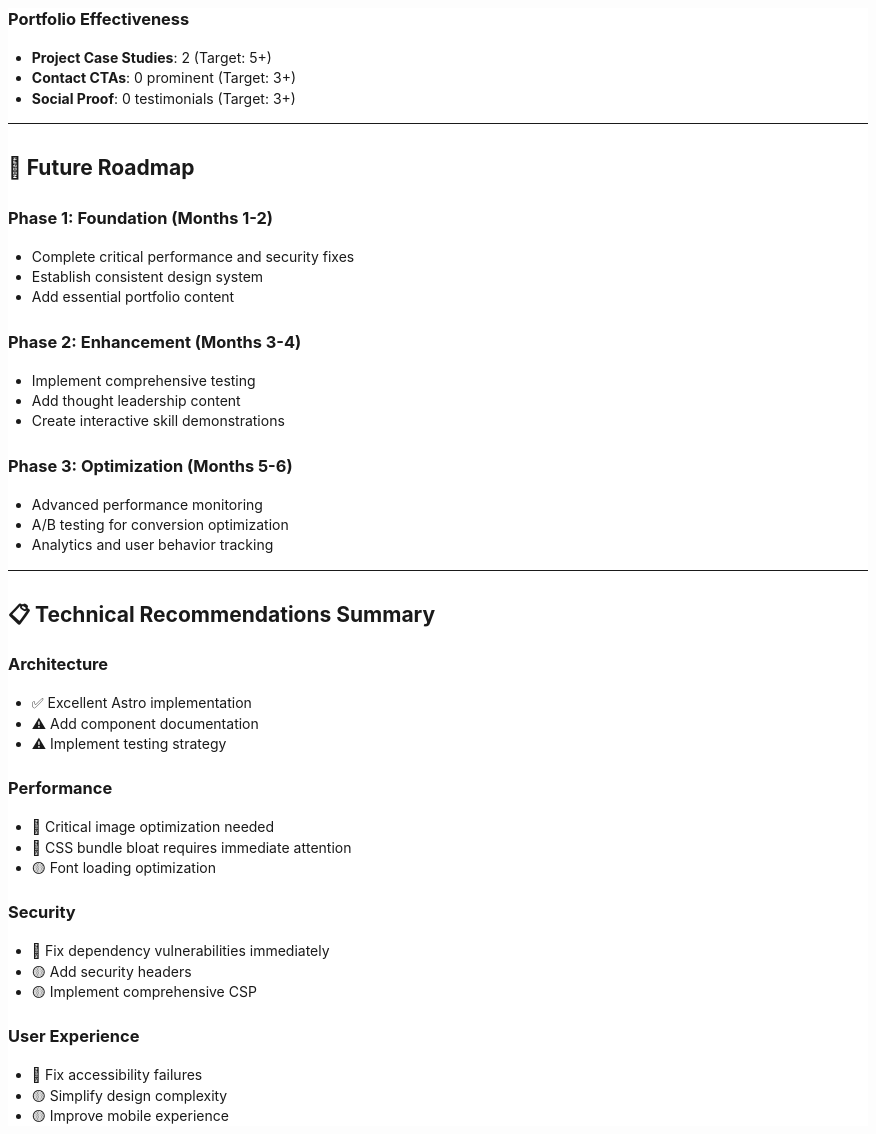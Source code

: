 ### Portfolio Effectiveness
- **Project Case Studies**: 2 (Target: 5+)
- **Contact CTAs**: 0 prominent (Target: 3+)
- **Social Proof**: 0 testimonials (Target: 3+)

---

## 🔮 Future Roadmap

### Phase 1: Foundation (Months 1-2)
- Complete critical performance and security fixes
- Establish consistent design system
- Add essential portfolio content

### Phase 2: Enhancement (Months 3-4)
- Implement comprehensive testing
- Add thought leadership content
- Create interactive skill demonstrations

### Phase 3: Optimization (Months 5-6)
- Advanced performance monitoring
- A/B testing for conversion optimization
- Analytics and user behavior tracking

---

## 📋 Technical Recommendations Summary

### Architecture
- ✅ Excellent Astro implementation
- ⚠️ Add component documentation
- ⚠️ Implement testing strategy

### Performance  
- 🔴 Critical image optimization needed
- 🔴 CSS bundle bloat requires immediate attention
- 🟡 Font loading optimization

### Security
- 🔴 Fix dependency vulnerabilities immediately
- 🟡 Add security headers
- 🟡 Implement comprehensive CSP

### User Experience
- 🔴 Fix accessibility failures
- 🟡 Simplify design complexity
- 🟡 Improve mobile experience
